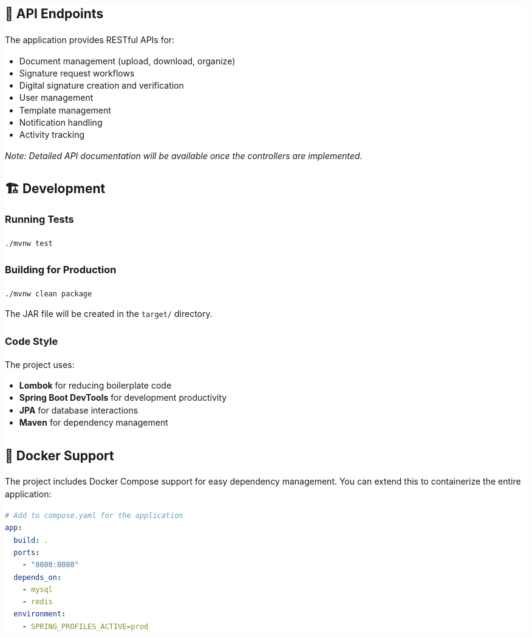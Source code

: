 ## 🔌 API Endpoints

The application provides RESTful APIs for:

- Document management (upload, download, organize)
- Signature request workflows
- Digital signature creation and verification
- User management
- Template management
- Notification handling
- Activity tracking

*Note: Detailed API documentation will be available once the controllers are implemented.*

## 🏗️ Development

### Running Tests

```bash
./mvnw test
```

### Building for Production

```bash
./mvnw clean package
```

The JAR file will be created in the `target/` directory.

### Code Style

The project uses:
- **Lombok** for reducing boilerplate code
- **Spring Boot DevTools** for development productivity
- **JPA** for database interactions
- **Maven** for dependency management

## 🐳 Docker Support

The project includes Docker Compose support for easy dependency management. You can extend this to containerize the entire application:

```yaml
# Add to compose.yaml for the application
app:
  build: .
  ports:
    - "8080:8080"
  depends_on:
    - mysql
    - redis
  environment:
    - SPRING_PROFILES_ACTIVE=prod
```
